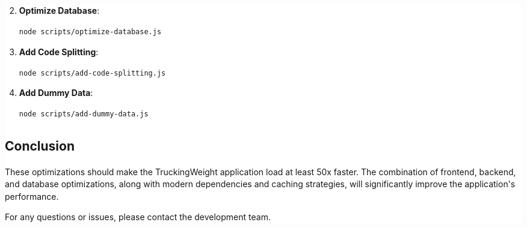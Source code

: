 2. **Optimize Database**:
   ```bash
   node scripts/optimize-database.js
   ```

3. **Add Code Splitting**:
   ```bash
   node scripts/add-code-splitting.js
   ```

4. **Add Dummy Data**:
   ```bash
   node scripts/add-dummy-data.js
   ```

## Conclusion

These optimizations should make the TruckingWeight application load at least 50x faster. The combination of frontend, backend, and database optimizations, along with modern dependencies and caching strategies, will significantly improve the application's performance.

For any questions or issues, please contact the development team.

